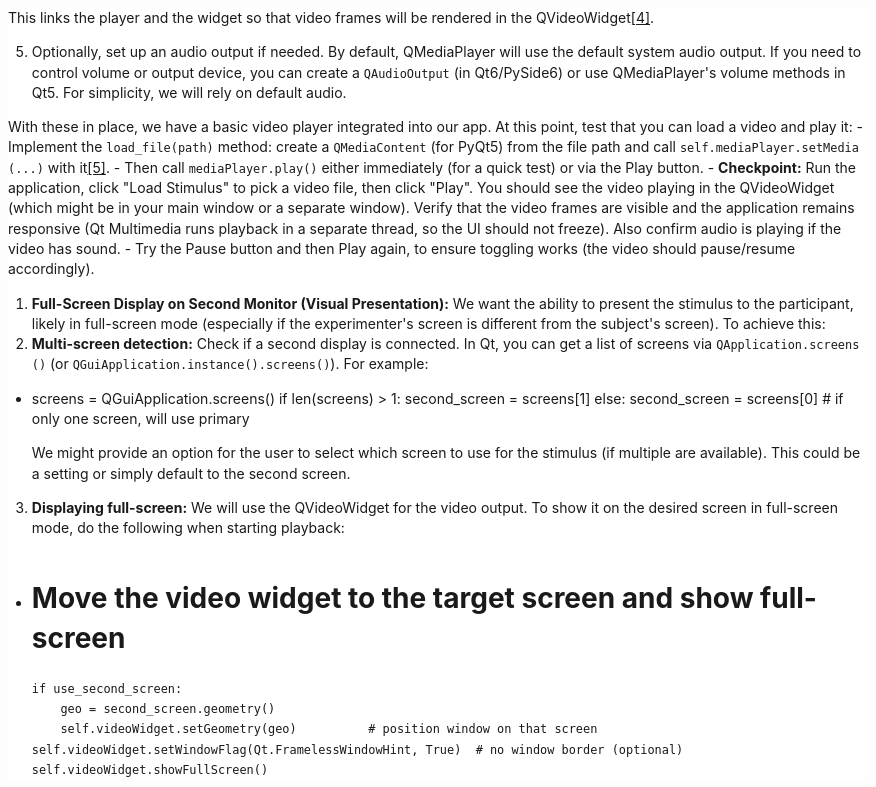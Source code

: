   This links the player and the widget so that video frames will be
  rendered in the
  QVideoWidget[\[4\]](https://coderslegacy.com/python/pyqt5-video-player-with-qmediaplayer/#:~:text=self).

5.  Optionally, set up an audio output if needed. By default,
    QMediaPlayer will use the default system audio output. If you need
    to control volume or output device, you can create a `QAudioOutput`
    (in Qt6/PySide6) or use QMediaPlayer's volume methods in Qt5. For
    simplicity, we will rely on default audio.

With these in place, we have a basic video player integrated into our
app. At this point, test that you can load a video and play it: -
Implement the `load_file(path)` method: create a `QMediaContent` (for
PyQt5) from the file path and call `self.mediaPlayer.setMedia(...)` with
it[\[5\]](https://coderslegacy.com/python/pyqt5-video-player-with-qmediaplayer/#:~:text=fileName%2C%20_%20%3D%20QFileDialog.getOpenFileName%28self%2C%20,QDir.homePath). -
Then call `mediaPlayer.play()` either immediately (for a quick test) or
via the Play button. - **Checkpoint:** Run the application, click \"Load
Stimulus\" to pick a video file, then click \"Play\". You should see the
video playing in the QVideoWidget (which might be in your main window or
a separate window). Verify that the video frames are visible and the
application remains responsive (Qt Multimedia runs playback in a
separate thread, so the UI should not freeze). Also confirm audio is
playing if the video has sound. - Try the Pause button and then Play
again, to ensure toggling works (the video should pause/resume
accordingly).

1.  **Full-Screen Display on Second Monitor (Visual Presentation):** We
    want the ability to present the stimulus to the participant, likely
    in full-screen mode (especially if the experimenter's screen is
    different from the subject's screen). To achieve this:
2.  **Multi-screen detection:** Check if a second display is connected.
    In Qt, you can get a list of screens via `QApplication.screens()`
    (or `QGuiApplication.instance().screens()`). For example:

- screens = QGuiApplication.screens()
      if len(screens) > 1:
          second_screen = screens[1]
      else:
          second_screen = screens[0]  # if only one screen, will use primary

  We might provide an option for the user to select which screen to use
  for the stimulus (if multiple are available). This could be a setting
  or simply default to the second screen.

3.  **Displaying full-screen:** We will use the QVideoWidget for the
    video output. To show it on the desired screen in full-screen mode,
    do the following when starting playback:

- # Move the video widget to the target screen and show full-screen
      if use_second_screen:
          geo = second_screen.geometry()
          self.videoWidget.setGeometry(geo)          # position window on that screen
      self.videoWidget.setWindowFlag(Qt.FramelessWindowHint, True)  # no window border (optional)
      self.videoWidget.showFullScreen()
